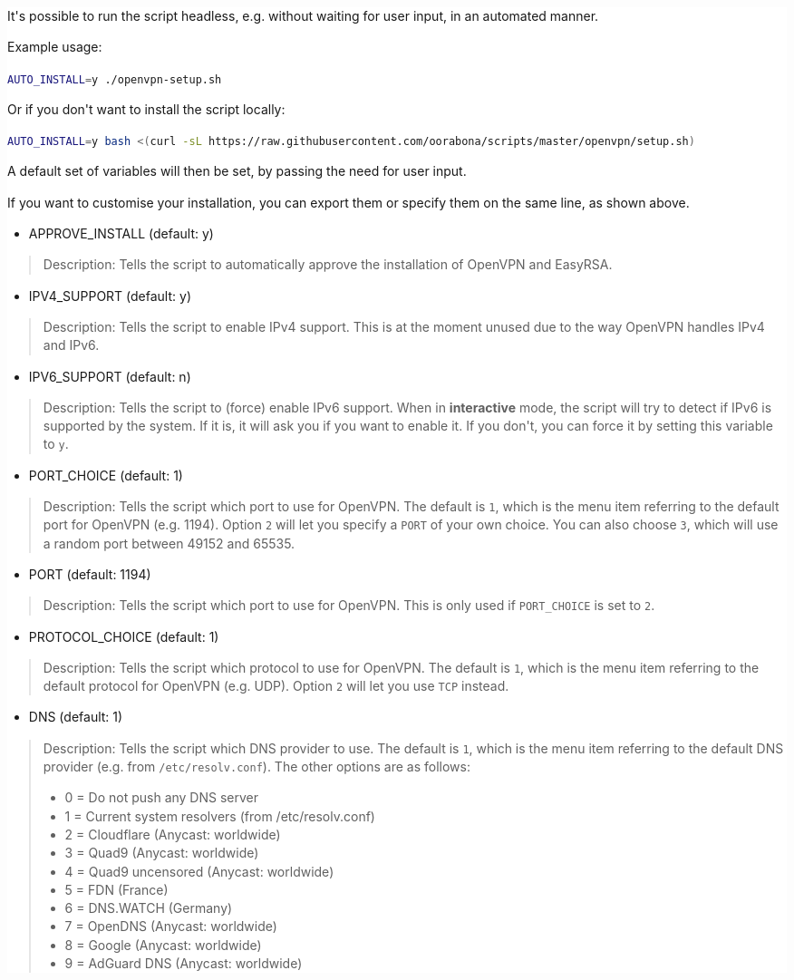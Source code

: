 It's possible to run the script headless, e.g. without waiting for user input, in an automated manner.

Example usage:

```bash
AUTO_INSTALL=y ./openvpn-setup.sh
```

Or if you don't want to install the script locally:

```bash
AUTO_INSTALL=y bash <(curl -sL https://raw.githubusercontent.com/oorabona/scripts/master/openvpn/setup.sh)
```

A default set of variables will then be set, by passing the need for user input.

If you want to customise your installation, you can export them or specify them on the same line, as shown above.

- APPROVE_INSTALL (default: y)

> Description:
> Tells the script to automatically approve the installation of OpenVPN and EasyRSA.

- IPV4_SUPPORT (default: y)

> Description:
> Tells the script to enable IPv4 support. This is at the moment unused due to the way OpenVPN handles IPv4 and IPv6.

- IPV6_SUPPORT (default: n)

> Description:
> Tells the script to (force) enable IPv6 support. When in **interactive** mode, the script will try to detect if IPv6 is supported by the system. If it is, it will ask you if you want to enable it. If you don't, you can force it by setting this variable to `y`.

- PORT_CHOICE (default: 1)

> Description:
> Tells the script which port to use for OpenVPN. The default is `1`, which is the menu item referring to the default port for OpenVPN (e.g. 1194). Option `2` will let you specify a `PORT` of your own choice. You can also choose `3`, which will use a random port between 49152 and 65535.

- PORT (default: 1194)

> Description:
> Tells the script which port to use for OpenVPN. This is only used if `PORT_CHOICE` is set to `2`.

- PROTOCOL_CHOICE (default: 1)

> Description:
> Tells the script which protocol to use for OpenVPN. The default is `1`, which is the menu item referring to the default protocol for OpenVPN (e.g. UDP). Option `2` will let you use `TCP` instead.

- DNS (default: 1)

> Description:
> Tells the script which DNS provider to use. The default is `1`, which is the menu item referring to the default DNS provider (e.g. from `/etc/resolv.conf`). The other options are as follows:
>
> - 0 = Do not push any DNS server
> - 1 = Current system resolvers (from /etc/resolv.conf)
> - 2 = Cloudflare (Anycast: worldwide)
> - 3 = Quad9 (Anycast: worldwide)
> - 4 = Quad9 uncensored (Anycast: worldwide)
> - 5 = FDN (France)
> - 6 = DNS.WATCH (Germany)
> - 7 = OpenDNS (Anycast: worldwide)
> - 8 = Google (Anycast: worldwide)
> - 9 = AdGuard DNS (Anycast: worldwide)